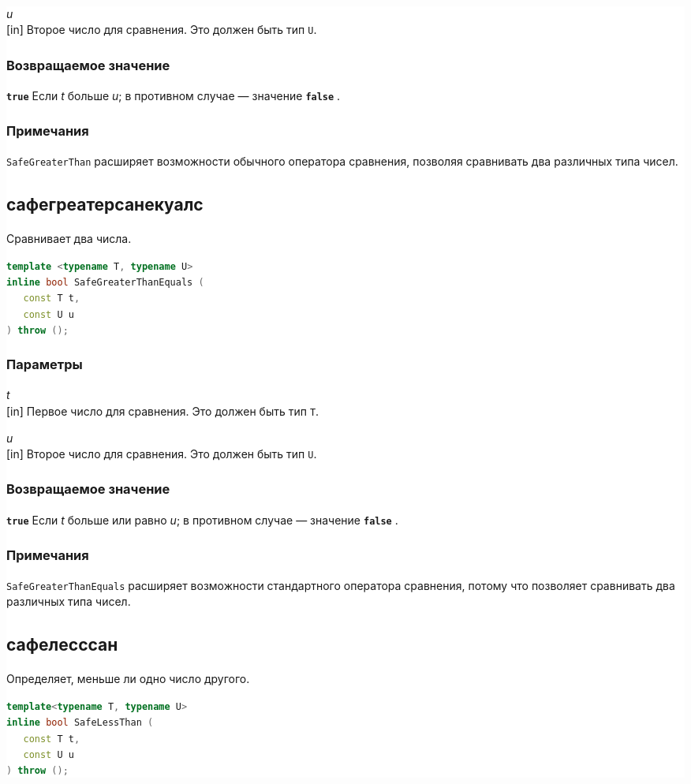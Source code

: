 *u*<br/>
[in] Второе число для сравнения. Это должен быть тип `U`.

### <a name="return-value"></a>Возвращаемое значение

**`true`** Если *t* больше *u*; в противном случае — значение **`false`** .

### <a name="remarks"></a>Примечания

`SafeGreaterThan` расширяет возможности обычного оператора сравнения, позволяя сравнивать два различных типа чисел.

## <a name="safegreaterthanequals"></a><a name="safegreaterthanequals"></a>сафегреатерсанекуалс

Сравнивает два числа.

```cpp
template <typename T, typename U>
inline bool SafeGreaterThanEquals (
   const T t,
   const U u
) throw ();
```

### <a name="parameters"></a>Параметры

*t*<br/>
[in] Первое число для сравнения. Это должен быть тип `T`.

*u*<br/>
[in] Второе число для сравнения. Это должен быть тип `U`.

### <a name="return-value"></a>Возвращаемое значение

**`true`** Если *t* больше или равно *u*; в противном случае — значение **`false`** .

### <a name="remarks"></a>Примечания

`SafeGreaterThanEquals` расширяет возможности стандартного оператора сравнения, потому что позволяет сравнивать два различных типа чисел.

## <a name="safelessthan"></a><a name="safelessthan"></a>сафелесссан

Определяет, меньше ли одно число другого.

```cpp
template<typename T, typename U>
inline bool SafeLessThan (
   const T t,
   const U u
) throw ();
```
